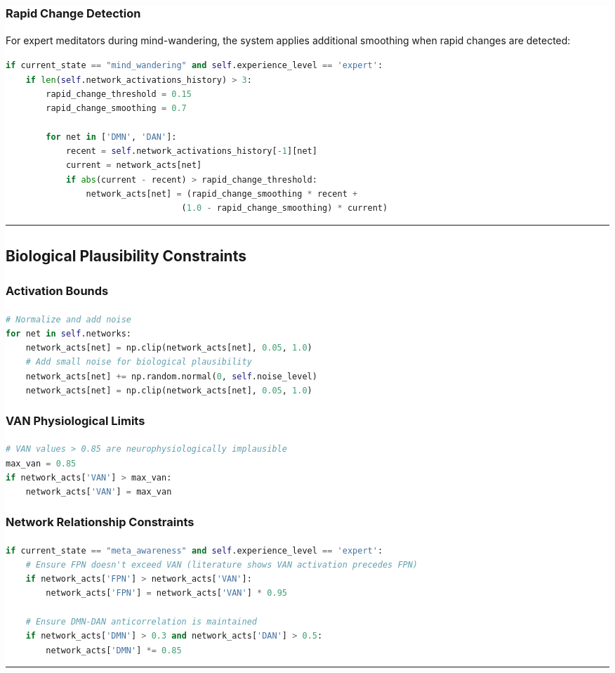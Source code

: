 ### Rapid Change Detection

For expert meditators during mind-wandering, the system applies additional smoothing when rapid changes are detected:

```python
if current_state == "mind_wandering" and self.experience_level == 'expert':
    if len(self.network_activations_history) > 3:
        rapid_change_threshold = 0.15
        rapid_change_smoothing = 0.7
        
        for net in ['DMN', 'DAN']:
            recent = self.network_activations_history[-1][net]
            current = network_acts[net]
            if abs(current - recent) > rapid_change_threshold:
                network_acts[net] = (rapid_change_smoothing * recent + 
                                   (1.0 - rapid_change_smoothing) * current)
```

---

## Biological Plausibility Constraints

### Activation Bounds

```python
# Normalize and add noise
for net in self.networks:
    network_acts[net] = np.clip(network_acts[net], 0.05, 1.0)
    # Add small noise for biological plausibility
    network_acts[net] += np.random.normal(0, self.noise_level)
    network_acts[net] = np.clip(network_acts[net], 0.05, 1.0)
```

### VAN Physiological Limits

```python
# VAN values > 0.85 are neurophysiologically implausible
max_van = 0.85
if network_acts['VAN'] > max_van:
    network_acts['VAN'] = max_van
```

### Network Relationship Constraints

```python
if current_state == "meta_awareness" and self.experience_level == 'expert':
    # Ensure FPN doesn't exceed VAN (literature shows VAN activation precedes FPN)
    if network_acts['FPN'] > network_acts['VAN']:
        network_acts['FPN'] = network_acts['VAN'] * 0.95
    
    # Ensure DMN-DAN anticorrelation is maintained
    if network_acts['DMN'] > 0.3 and network_acts['DAN'] > 0.5:
        network_acts['DMN'] *= 0.85
```

---